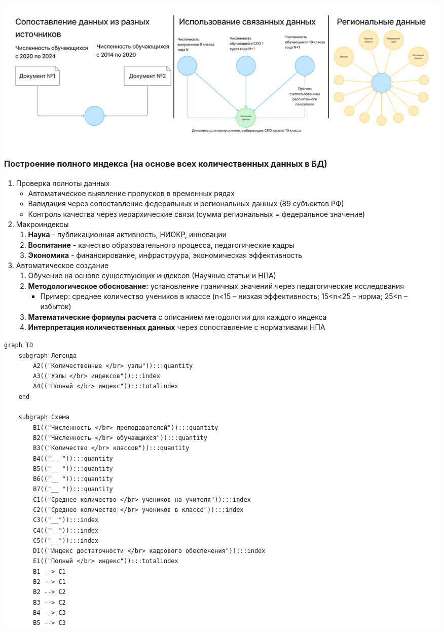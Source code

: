 ![Виды данных](_static/grapf_bd_edu.png)

### **Построение полного индекса** (на основе всех количественных данных в БД)
   1. Проверка полноты данных
      - Автоматическое выявление пропусков в временных рядах
      - Валидация через сопоставление федеральных и региональных данных (89 субъектов РФ)
      - Контроль качества через иерархические связи (сумма региональных = федеральное значение)
   2. Макроиндексы
      1. **Наука** - публикационная активность, НИОКР, инновации
      2. **Воспитание** - качество образовательного процесса, педагогические кадры
      3. **Экономика** - финансирование, инфраструура, экономическая эффективность
   3. Автоматическое создание
      1. Обучение на основе существующих индексов (Научные статьи и НПА)
      2. **Методологическое обоснование:** установление граничных значений через педагогические исследования
         - Пример: среднее количество учеников в классе (n<15 – низкая эффективность; 15<n<25 – норма; 25<n – избыток)
      3. **Математические формулы расчета** с описанием методологии для каждого индекса
      4. **Интерпретация количественных данных** через сопоставление с нормативами НПА

```mermaid
graph TD
    subgraph Легенда
        A2(("Количественные </br> узлы")):::quantity
        A3(("Узлы </br> индексов")):::index
        A4(("Полный </br> индекс")):::totalindex
    end

    subgraph Схема
        B1(("Численность </br> преподавателей")):::quantity
        B2(("Численность </br> обучающихся")):::quantity
        B3(("Количество </br> классов")):::quantity
        B4(("__ ")):::quantity
        B5(("__ ")):::quantity
        B6(("__ ")):::quantity
        B7(("__ ")):::quantity
        C1(("Среднее количество </br> учеников на учителя")):::index
        C2(("Среднее количество </br> учеников в классе")):::index
        C3(("__")):::index
        C4(("__")):::index
        C5(("__")):::index
        D1(("Индекс достаточности </br> кадрового обеспечения")):::index
        E1(("Полный </br> индекс")):::totalindex
        B1 --> C1
        B2 --> C1
        B2 --> C2
        B3 --> C2
        B4 --> C3
        B5 --> C3
```